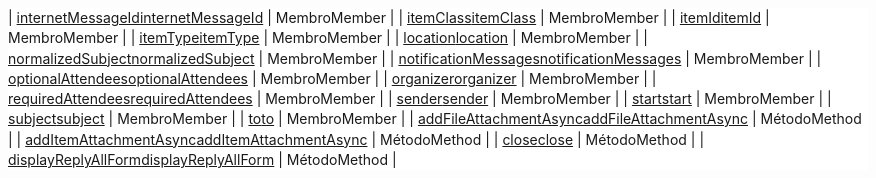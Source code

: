 | [<span data-ttu-id="e1b39-135">internetMessageId</span><span class="sxs-lookup"><span data-stu-id="e1b39-135">internetMessageId</span></span>](#internetmessageid-string) | <span data-ttu-id="e1b39-136">Membro</span><span class="sxs-lookup"><span data-stu-id="e1b39-136">Member</span></span> |
| [<span data-ttu-id="e1b39-137">itemClass</span><span class="sxs-lookup"><span data-stu-id="e1b39-137">itemClass</span></span>](#itemclass-string) | <span data-ttu-id="e1b39-138">Membro</span><span class="sxs-lookup"><span data-stu-id="e1b39-138">Member</span></span> |
| [<span data-ttu-id="e1b39-139">itemId</span><span class="sxs-lookup"><span data-stu-id="e1b39-139">itemId</span></span>](#nullable-itemid-string) | <span data-ttu-id="e1b39-140">Membro</span><span class="sxs-lookup"><span data-stu-id="e1b39-140">Member</span></span> |
| [<span data-ttu-id="e1b39-141">itemType</span><span class="sxs-lookup"><span data-stu-id="e1b39-141">itemType</span></span>](#itemtype-officemailboxenumsitemtypejavascriptapioutlook15officemailboxenumsitemtype) | <span data-ttu-id="e1b39-142">Membro</span><span class="sxs-lookup"><span data-stu-id="e1b39-142">Member</span></span> |
| [<span data-ttu-id="e1b39-143">location</span><span class="sxs-lookup"><span data-stu-id="e1b39-143">location</span></span>](#location-stringlocationjavascriptapioutlook15officelocation) | <span data-ttu-id="e1b39-144">Membro</span><span class="sxs-lookup"><span data-stu-id="e1b39-144">Member</span></span> |
| [<span data-ttu-id="e1b39-145">normalizedSubject</span><span class="sxs-lookup"><span data-stu-id="e1b39-145">normalizedSubject</span></span>](#normalizedsubject-string) | <span data-ttu-id="e1b39-146">Membro</span><span class="sxs-lookup"><span data-stu-id="e1b39-146">Member</span></span> |
| [<span data-ttu-id="e1b39-147">notificationMessages</span><span class="sxs-lookup"><span data-stu-id="e1b39-147">notificationMessages</span></span>](#notificationmessages-notificationmessagesjavascriptapioutlook15officenotificationmessages) | <span data-ttu-id="e1b39-148">Membro</span><span class="sxs-lookup"><span data-stu-id="e1b39-148">Member</span></span> |
| [<span data-ttu-id="e1b39-149">optionalAttendees</span><span class="sxs-lookup"><span data-stu-id="e1b39-149">optionalAttendees</span></span>](#optionalattendees-arrayemailaddressdetailsjavascriptapioutlook15officeemailaddressdetailsrecipientsjavascriptapioutlook15officerecipients) | <span data-ttu-id="e1b39-150">Membro</span><span class="sxs-lookup"><span data-stu-id="e1b39-150">Member</span></span> |
| [<span data-ttu-id="e1b39-151">organizer</span><span class="sxs-lookup"><span data-stu-id="e1b39-151">organizer</span></span>](#organizer-emailaddressdetailsjavascriptapioutlook15officeemailaddressdetails) | <span data-ttu-id="e1b39-152">Membro</span><span class="sxs-lookup"><span data-stu-id="e1b39-152">Member</span></span> |
| [<span data-ttu-id="e1b39-153">requiredAttendees</span><span class="sxs-lookup"><span data-stu-id="e1b39-153">requiredAttendees</span></span>](#requiredattendees-arrayemailaddressdetailsjavascriptapioutlook15officeemailaddressdetailsrecipientsjavascriptapioutlook15officerecipients) | <span data-ttu-id="e1b39-154">Membro</span><span class="sxs-lookup"><span data-stu-id="e1b39-154">Member</span></span> |
| [<span data-ttu-id="e1b39-155">sender</span><span class="sxs-lookup"><span data-stu-id="e1b39-155">sender</span></span>](#sender-emailaddressdetailsjavascriptapioutlook15officeemailaddressdetails) | <span data-ttu-id="e1b39-156">Membro</span><span class="sxs-lookup"><span data-stu-id="e1b39-156">Member</span></span> |
| [<span data-ttu-id="e1b39-157">start</span><span class="sxs-lookup"><span data-stu-id="e1b39-157">start</span></span>](#start-datetimejavascriptapioutlook15officetime) | <span data-ttu-id="e1b39-158">Membro</span><span class="sxs-lookup"><span data-stu-id="e1b39-158">Member</span></span> |
| [<span data-ttu-id="e1b39-159">subject</span><span class="sxs-lookup"><span data-stu-id="e1b39-159">subject</span></span>](#subject-stringsubjectjavascriptapioutlook15officesubject) | <span data-ttu-id="e1b39-160">Membro</span><span class="sxs-lookup"><span data-stu-id="e1b39-160">Member</span></span> |
| [<span data-ttu-id="e1b39-161">to</span><span class="sxs-lookup"><span data-stu-id="e1b39-161">to</span></span>](#to-arrayemailaddressdetailsjavascriptapioutlook15officeemailaddressdetailsrecipientsjavascriptapioutlook15officerecipients) | <span data-ttu-id="e1b39-162">Membro</span><span class="sxs-lookup"><span data-stu-id="e1b39-162">Member</span></span> |
| [<span data-ttu-id="e1b39-163">addFileAttachmentAsync</span><span class="sxs-lookup"><span data-stu-id="e1b39-163">addFileAttachmentAsync</span></span>](#addfileattachmentasyncuri-attachmentname-options-callback) | <span data-ttu-id="e1b39-164">Método</span><span class="sxs-lookup"><span data-stu-id="e1b39-164">Method</span></span> |
| [<span data-ttu-id="e1b39-165">addItemAttachmentAsync</span><span class="sxs-lookup"><span data-stu-id="e1b39-165">addItemAttachmentAsync</span></span>](#additemattachmentasyncitemid-attachmentname-options-callback) | <span data-ttu-id="e1b39-166">Método</span><span class="sxs-lookup"><span data-stu-id="e1b39-166">Method</span></span> |
| [<span data-ttu-id="e1b39-167">close</span><span class="sxs-lookup"><span data-stu-id="e1b39-167">close</span></span>](#close) | <span data-ttu-id="e1b39-168">Método</span><span class="sxs-lookup"><span data-stu-id="e1b39-168">Method</span></span> |
| [<span data-ttu-id="e1b39-169">displayReplyAllForm</span><span class="sxs-lookup"><span data-stu-id="e1b39-169">displayReplyAllForm</span></span>](#displayreplyallformformdata) | <span data-ttu-id="e1b39-170">Método</span><span class="sxs-lookup"><span data-stu-id="e1b39-170">Method</span></span> |